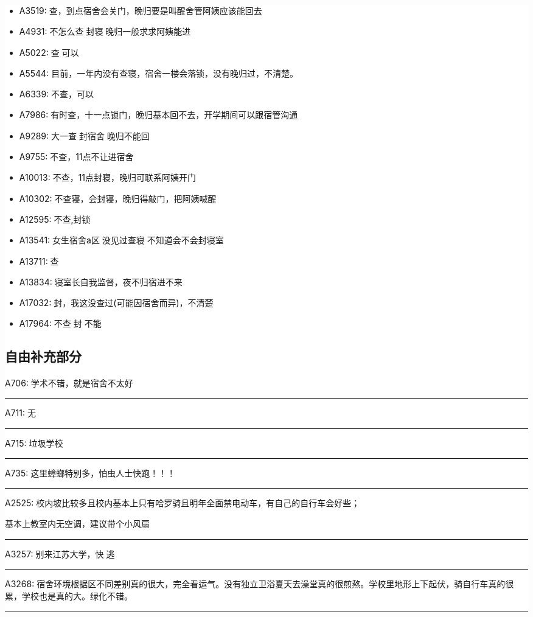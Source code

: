 - A3519: 查，到点宿舍会关门，晚归要是叫醒舍管阿姨应该能回去

- A4931: 不怎么查 封寝 晚归一般求求阿姨能进

- A5022: 查 可以

- A5544: 目前，一年内没有查寝，宿舍一楼会落锁，没有晚归过，不清楚。

- A6339: 不查，可以

- A7986: 有时查，十一点锁门，晚归基本回不去，开学期间可以跟宿管沟通

- A9289: 大一查 封宿舍 晚归不能回

- A9755: 不查，11点不让进宿舍

- A10013: 不查，11点封寝，晚归可联系阿姨开门

- A10302: 不查寝，会封寝，晚归得敲门，把阿姨喊醒

- A12595: 不查,封锁

- A13541: 女生宿舍a区 没见过查寝 不知道会不会封寝室

- A13711: 查

- A13834: 寝室长自我监督，夜不归宿进不来

- A17032: 封，我这没查过(可能因宿舍而异)，不清楚

- A17964: 不查 封 不能

## 自由补充部分

A706: 学术不错，就是宿舍不太好

***

A711: 无

***

A715: 垃圾学校

***

A735: 这里蟑螂特别多，怕虫人士快跑！！！

***

A2525: 校内坡比较多且校内基本上只有哈罗骑且明年全面禁电动车，有自己的自行车会好些；

基本上教室内无空调，建议带个小风扇

***

A3257: 别来江苏大学，快 逃

***

A3268: 宿舍环境根据区不同差别真的很大，完全看运气。没有独立卫浴夏天去澡堂真的很煎熬。学校里地形上下起伏，骑自行车真的很累，学校也是真的大。绿化不错。

***
